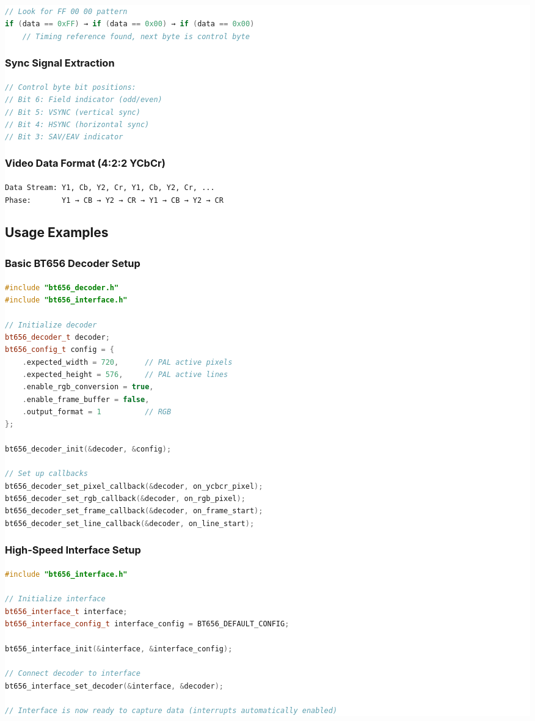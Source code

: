 ```cpp
// Look for FF 00 00 pattern
if (data == 0xFF) → if (data == 0x00) → if (data == 0x00)
    // Timing reference found, next byte is control byte
```

### Sync Signal Extraction

```cpp
// Control byte bit positions:
// Bit 6: Field indicator (odd/even)
// Bit 5: VSYNC (vertical sync)
// Bit 4: HSYNC (horizontal sync)
// Bit 3: SAV/EAV indicator
```

### Video Data Format (4:2:2 YCbCr)

```
Data Stream: Y1, Cb, Y2, Cr, Y1, Cb, Y2, Cr, ...
Phase:       Y1 → CB → Y2 → CR → Y1 → CB → Y2 → CR
```

## Usage Examples

### Basic BT656 Decoder Setup

```cpp
#include "bt656_decoder.h"
#include "bt656_interface.h"

// Initialize decoder
bt656_decoder_t decoder;
bt656_config_t config = {
    .expected_width = 720,      // PAL active pixels
    .expected_height = 576,     // PAL active lines
    .enable_rgb_conversion = true,
    .enable_frame_buffer = false,
    .output_format = 1          // RGB
};

bt656_decoder_init(&decoder, &config);

// Set up callbacks
bt656_decoder_set_pixel_callback(&decoder, on_ycbcr_pixel);
bt656_decoder_set_rgb_callback(&decoder, on_rgb_pixel);
bt656_decoder_set_frame_callback(&decoder, on_frame_start);
bt656_decoder_set_line_callback(&decoder, on_line_start);
```

### High-Speed Interface Setup

```cpp
#include "bt656_interface.h"

// Initialize interface
bt656_interface_t interface;
bt656_interface_config_t interface_config = BT656_DEFAULT_CONFIG;

bt656_interface_init(&interface, &interface_config);

// Connect decoder to interface
bt656_interface_set_decoder(&interface, &decoder);

// Interface is now ready to capture data (interrupts automatically enabled)
```